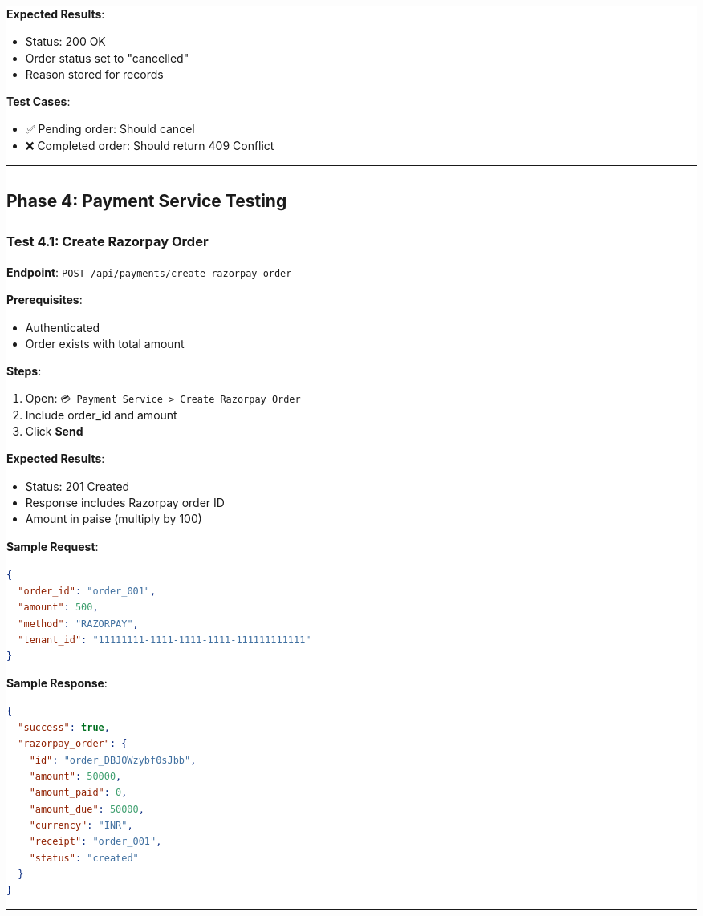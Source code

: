 **Expected Results**:
- Status: 200 OK
- Order status set to "cancelled"
- Reason stored for records

**Test Cases**:
- ✅ Pending order: Should cancel
- ❌ Completed order: Should return 409 Conflict

---

## Phase 4: Payment Service Testing

### Test 4.1: Create Razorpay Order

**Endpoint**: `POST /api/payments/create-razorpay-order`

**Prerequisites**:
- Authenticated
- Order exists with total amount

**Steps**:
1. Open: `💳 Payment Service > Create Razorpay Order`
2. Include order_id and amount
3. Click **Send**

**Expected Results**:
- Status: 201 Created
- Response includes Razorpay order ID
- Amount in paise (multiply by 100)

**Sample Request**:
```json
{
  "order_id": "order_001",
  "amount": 500,
  "method": "RAZORPAY",
  "tenant_id": "11111111-1111-1111-1111-111111111111"
}
```

**Sample Response**:
```json
{
  "success": true,
  "razorpay_order": {
    "id": "order_DBJOWzybf0sJbb",
    "amount": 50000,
    "amount_paid": 0,
    "amount_due": 50000,
    "currency": "INR",
    "receipt": "order_001",
    "status": "created"
  }
}
```

---